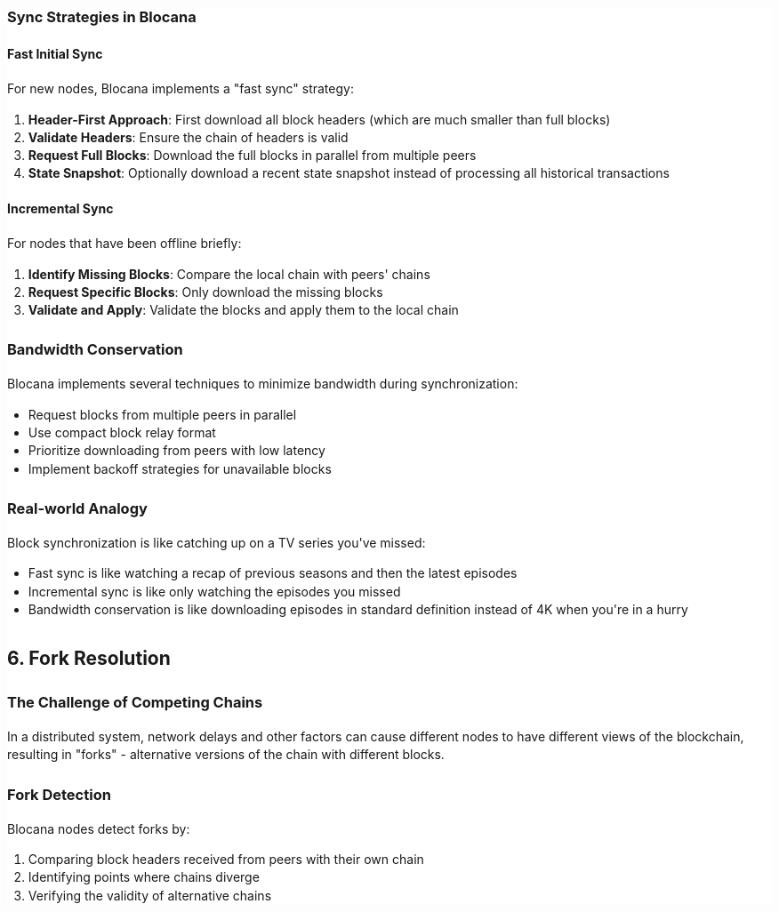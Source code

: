 ### Sync Strategies in Blocana

#### Fast Initial Sync

For new nodes, Blocana implements a "fast sync" strategy:

1. **Header-First Approach**: First download all block headers (which are much smaller than full blocks)
2. **Validate Headers**: Ensure the chain of headers is valid
3. **Request Full Blocks**: Download the full blocks in parallel from multiple peers
4. **State Snapshot**: Optionally download a recent state snapshot instead of processing all historical transactions

#### Incremental Sync

For nodes that have been offline briefly:

1. **Identify Missing Blocks**: Compare the local chain with peers' chains
2. **Request Specific Blocks**: Only download the missing blocks
3. **Validate and Apply**: Validate the blocks and apply them to the local chain

### Bandwidth Conservation

Blocana implements several techniques to minimize bandwidth during synchronization:

- Request blocks from multiple peers in parallel
- Use compact block relay format
- Prioritize downloading from peers with low latency
- Implement backoff strategies for unavailable blocks

### Real-world Analogy

Block synchronization is like catching up on a TV series you've missed:

- Fast sync is like watching a recap of previous seasons and then the latest episodes
- Incremental sync is like only watching the episodes you missed
- Bandwidth conservation is like downloading episodes in standard definition instead of 4K when you're in a hurry

## 6. Fork Resolution

### The Challenge of Competing Chains

In a distributed system, network delays and other factors can cause different nodes to have different views of the blockchain, resulting in "forks" - alternative versions of the chain with different blocks.

### Fork Detection

Blocana nodes detect forks by:

1. Comparing block headers received from peers with their own chain
2. Identifying points where chains diverge
3. Verifying the validity of alternative chains
